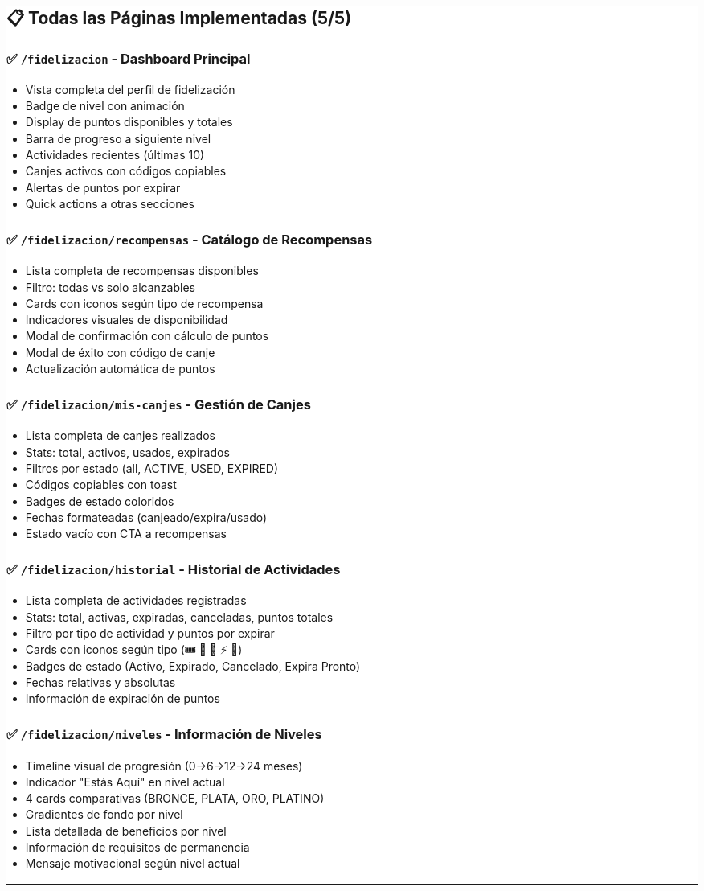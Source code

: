 ## 📋 Todas las Páginas Implementadas (5/5)

### ✅ `/fidelizacion` - Dashboard Principal
- Vista completa del perfil de fidelización
- Badge de nivel con animación
- Display de puntos disponibles y totales
- Barra de progreso a siguiente nivel
- Actividades recientes (últimas 10)
- Canjes activos con códigos copiables
- Alertas de puntos por expirar
- Quick actions a otras secciones

### ✅ `/fidelizacion/recompensas` - Catálogo de Recompensas
- Lista completa de recompensas disponibles
- Filtro: todas vs solo alcanzables
- Cards con iconos según tipo de recompensa
- Indicadores visuales de disponibilidad
- Modal de confirmación con cálculo de puntos
- Modal de éxito con código de canje
- Actualización automática de puntos

### ✅ `/fidelizacion/mis-canjes` - Gestión de Canjes
- Lista completa de canjes realizados
- Stats: total, activos, usados, expirados
- Filtros por estado (all, ACTIVE, USED, EXPIRED)
- Códigos copiables con toast
- Badges de estado coloridos
- Fechas formateadas (canjeado/expira/usado)
- Estado vacío con CTA a recompensas

### ✅ `/fidelizacion/historial` - Historial de Actividades
- Lista completa de actividades registradas
- Stats: total, activas, expiradas, canceladas, puntos totales
- Filtro por tipo de actividad y puntos por expirar
- Cards con iconos según tipo (🎟️ 💪 🔄 ⚡ 👥)
- Badges de estado (Activo, Expirado, Cancelado, Expira Pronto)
- Fechas relativas y absolutas
- Información de expiración de puntos

### ✅ `/fidelizacion/niveles` - Información de Niveles
- Timeline visual de progresión (0→6→12→24 meses)
- Indicador "Estás Aquí" en nivel actual
- 4 cards comparativas (BRONCE, PLATA, ORO, PLATINO)
- Gradientes de fondo por nivel
- Lista detallada de beneficios por nivel
- Información de requisitos de permanencia
- Mensaje motivacional según nivel actual

---
